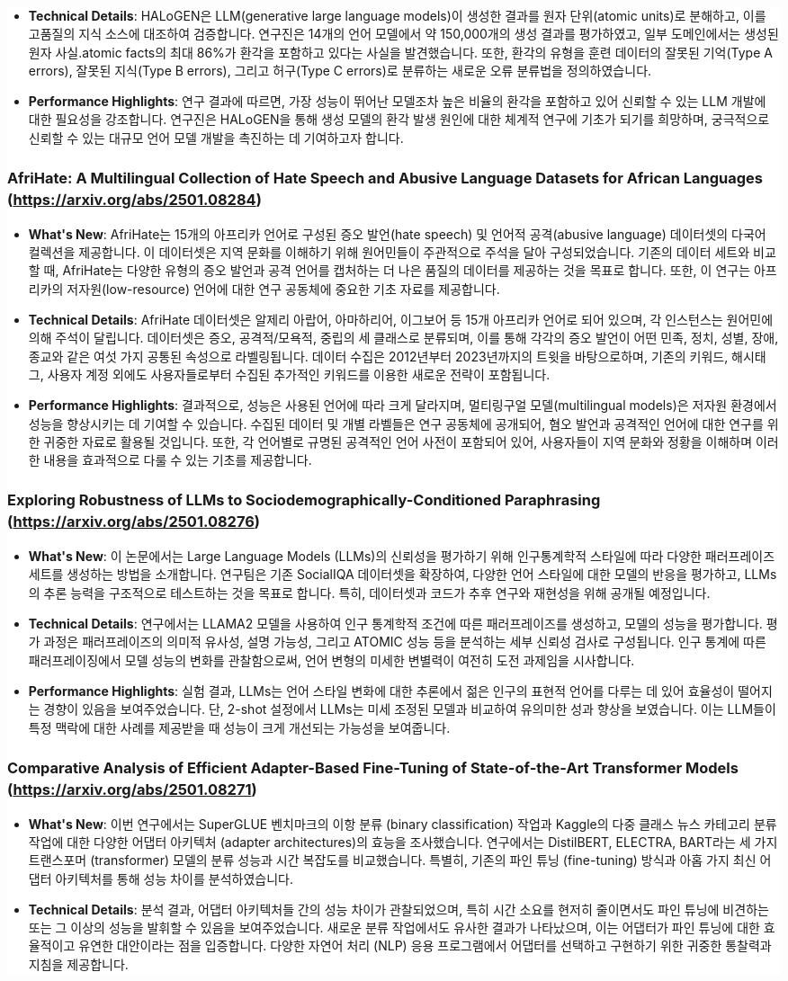 - **Technical Details**: HALoGEN은 LLM(generative large language models)이 생성한 결과를 원자 단위(atomic units)로 분해하고, 이를 고품질의 지식 소스에 대조하여 검증합니다. 연구진은 14개의 언어 모델에서 약 150,000개의 생성 결과를 평가하였고, 일부 도메인에서는 생성된 원자 사실.atomic facts의 최대 86%가 환각을 포함하고 있다는 사실을 발견했습니다. 또한, 환각의 유형을 훈련 데이터의 잘못된 기억(Type A errors), 잘못된 지식(Type B errors), 그리고 허구(Type C errors)로 분류하는 새로운 오류 분류법을 정의하였습니다.

- **Performance Highlights**: 연구 결과에 따르면, 가장 성능이 뛰어난 모델조차 높은 비율의 환각을 포함하고 있어 신뢰할 수 있는 LLM 개발에 대한 필요성을 강조합니다. 연구진은 HALoGEN을 통해 생성 모델의 환각 발생 원인에 대한 체계적 연구에 기초가 되기를 희망하며, 궁극적으로 신뢰할 수 있는 대규모 언어 모델 개발을 촉진하는 데 기여하고자 합니다.



### AfriHate: A Multilingual Collection of Hate Speech and Abusive Language Datasets for African Languages (https://arxiv.org/abs/2501.08284)
- **What's New**: AfriHate는 15개의 아프리카 언어로 구성된 증오 발언(hate speech) 및 언어적 공격(abusive language) 데이터셋의 다국어 컬렉션을 제공합니다. 이 데이터셋은 지역 문화를 이해하기 위해 원어민들이 주관적으로 주석을 달아 구성되었습니다. 기존의 데이터 세트와 비교할 때, AfriHate는 다양한 유형의 증오 발언과 공격 언어를 캡처하는 더 나은 품질의 데이터를 제공하는 것을 목표로 합니다. 또한, 이 연구는 아프리카의 저자원(low-resource) 언어에 대한 연구 공동체에 중요한 기초 자료를 제공합니다.

- **Technical Details**: AfriHate 데이터셋은 알제리 아랍어, 아마하리어, 이그보어 등 15개 아프리카 언어로 되어 있으며, 각 인스턴스는 원어민에 의해 주석이 달립니다. 데이터셋은 증오, 공격적/모욕적, 중립의 세 클래스로 분류되며, 이를 통해 각각의 증오 발언이 어떤 민족, 정치, 성별, 장애, 종교와 같은 여섯 가지 공통된 속성으로 라벨링됩니다. 데이터 수집은 2012년부터 2023년까지의 트윗을 바탕으로하며, 기존의 키워드, 해시태그, 사용자 계정 외에도 사용자들로부터 수집된 추가적인 키워드를 이용한 새로운 전략이 포함됩니다.

- **Performance Highlights**: 결과적으로, 성능은 사용된 언어에 따라 크게 달라지며, 멀티링구얼 모델(multilingual models)은 저자원 환경에서 성능을 향상시키는 데 기여할 수 있습니다. 수집된 데이터 및 개별 라벨들은 연구 공동체에 공개되어, 혐오 발언과 공격적인 언어에 대한 연구를 위한 귀중한 자료로 활용될 것입니다. 또한, 각 언어별로 규명된 공격적인 언어 사전이 포함되어 있어, 사용자들이 지역 문화와 정황을 이해하며 이러한 내용을 효과적으로 다룰 수 있는 기초를 제공합니다.



### Exploring Robustness of LLMs to Sociodemographically-Conditioned Paraphrasing (https://arxiv.org/abs/2501.08276)
- **What's New**: 이 논문에서는 Large Language Models (LLMs)의 신뢰성을 평가하기 위해 인구통계학적 스타일에 따라 다양한 패러프레이즈 세트를 생성하는 방법을 소개합니다. 연구팀은 기존 SocialIQA 데이터셋을 확장하여, 다양한 언어 스타일에 대한 모델의 반응을 평가하고, LLMs의 추론 능력을 구조적으로 테스트하는 것을 목표로 합니다. 특히, 데이터셋과 코드가 추후 연구와 재현성을 위해 공개될 예정입니다.

- **Technical Details**: 연구에서는 LLAMA2 모델을 사용하여 인구 통계학적 조건에 따른 패러프레이즈를 생성하고, 모델의 성능을 평가합니다. 평가 과정은 패러프레이즈의 의미적 유사성, 설명 가능성, 그리고 ATOMIC 성능 등을 분석하는 세부 신뢰성 검사로 구성됩니다. 인구 통계에 따른 패러프레이징에서 모델 성능의 변화를 관찰함으로써, 언어 변형의 미세한 변별력이 여전히 도전 과제임을 시사합니다.

- **Performance Highlights**: 실험 결과, LLMs는 언어 스타일 변화에 대한 추론에서 젊은 인구의 표현적 언어를 다루는 데 있어 효율성이 떨어지는 경향이 있음을 보여주었습니다. 단, 2-shot 설정에서 LLMs는 미세 조정된 모델과 비교하여 유의미한 성과 향상을 보였습니다. 이는 LLM들이 특정 맥락에 대한 사례를 제공받을 때 성능이 크게 개선되는 가능성을 보여줍니다.



### Comparative Analysis of Efficient Adapter-Based Fine-Tuning of State-of-the-Art Transformer Models (https://arxiv.org/abs/2501.08271)
- **What's New**: 이번 연구에서는 SuperGLUE 벤치마크의 이항 분류 (binary classification) 작업과 Kaggle의 다중 클래스 뉴스 카테고리 분류 작업에 대한 다양한 어댑터 아키텍처 (adapter architectures)의 효능을 조사했습니다. 연구에서는 DistilBERT, ELECTRA, BART라는 세 가지 트랜스포머 (transformer) 모델의 분류 성능과 시간 복잡도를 비교했습니다. 특별히, 기존의 파인 튜닝 (fine-tuning) 방식과 아홉 가지 최신 어댑터 아키텍처를 통해 성능 차이를 분석하였습니다.

- **Technical Details**: 분석 결과, 어댑터 아키텍처들 간의 성능 차이가 관찰되었으며, 특히 시간 소요를 현저히 줄이면서도 파인 튜닝에 비견하는 또는 그 이상의 성능을 발휘할 수 있음을 보여주었습니다. 새로운 분류 작업에서도 유사한 결과가 나타났으며, 이는 어댑터가 파인 튜닝에 대한 효율적이고 유연한 대안이라는 점을 입증합니다. 다양한 자연어 처리 (NLP) 응용 프로그램에서 어댑터를 선택하고 구현하기 위한 귀중한 통찰력과 지침을 제공합니다.
